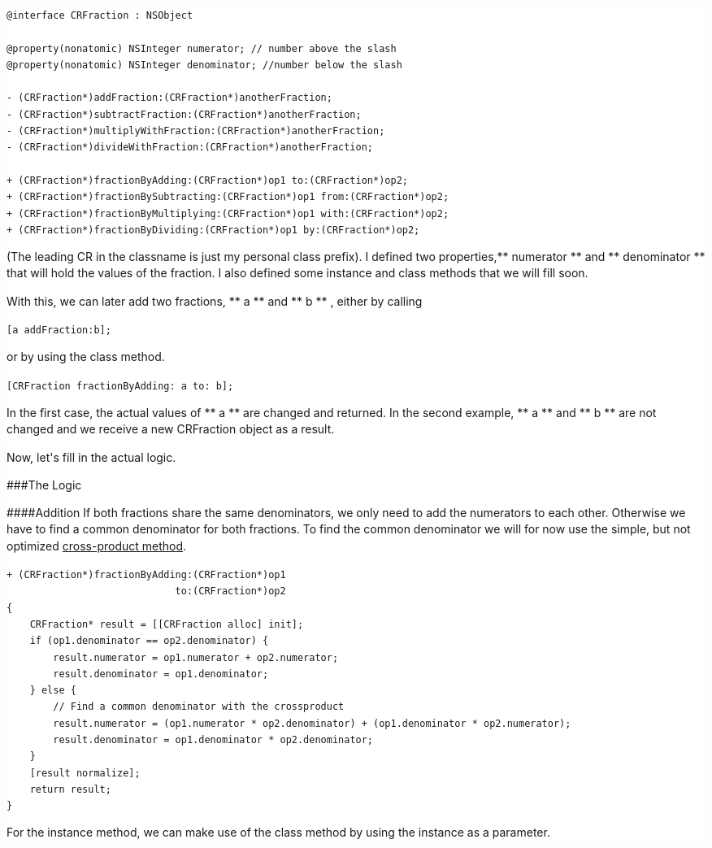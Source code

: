 	@interface CRFraction : NSObject

	@property(nonatomic) NSInteger numerator; // number above the slash
	@property(nonatomic) NSInteger denominator; //number below the slash

	- (CRFraction*)addFraction:(CRFraction*)anotherFraction;
	- (CRFraction*)subtractFraction:(CRFraction*)anotherFraction;
	- (CRFraction*)multiplyWithFraction:(CRFraction*)anotherFraction;
	- (CRFraction*)divideWithFraction:(CRFraction*)anotherFraction;

	+ (CRFraction*)fractionByAdding:(CRFraction*)op1 to:(CRFraction*)op2;
	+ (CRFraction*)fractionBySubtracting:(CRFraction*)op1 from:(CRFraction*)op2;
	+ (CRFraction*)fractionByMultiplying:(CRFraction*)op1 with:(CRFraction*)op2;
	+ (CRFraction*)fractionByDividing:(CRFraction*)op1 by:(CRFraction*)op2;

(The leading CR in the classname is just my personal class prefix). I defined two properties,** numerator ** and ** denominator ** that will hold the values of the fraction. I also defined some instance and class methods that we will fill soon.

 With this, we can later add two fractions, ** a ** and ** b ** , either by calling 

	[a addFraction:b];

or by using the class method.

	[CRFraction fractionByAdding: a to: b];

In the first case, the actual values of ** a ** are changed and returned. In the second example, ** a ** and ** b ** are not changed and we receive a new CRFraction object as a result.

Now, let's fill in the actual logic.

###The Logic

####Addition
If both fractions share the same denominators, we only need to add the numerators to each other. Otherwise we have to find a common denominator for both fractions.
To find the common denominator we will for now use the simple, but not optimized [cross-product method](http://en.wikipedia.org/wiki/Fraction_(mathematics)#Adding_unlike_quantities). 

	+ (CRFraction*)fractionByAdding:(CRFraction*)op1
	                             to:(CRFraction*)op2
	{
	    CRFraction* result = [[CRFraction alloc] init];
	    if (op1.denominator == op2.denominator) {
	        result.numerator = op1.numerator + op2.numerator;
	        result.denominator = op1.denominator;
	    } else {
	        // Find a common denominator with the crossproduct
	        result.numerator = (op1.numerator * op2.denominator) + (op1.denominator * op2.numerator);
	        result.denominator = op1.denominator * op2.denominator;
	    }
	    [result normalize];
	    return result;
	}

For the instance method, we can make use of the class method by using the instance as a parameter.
